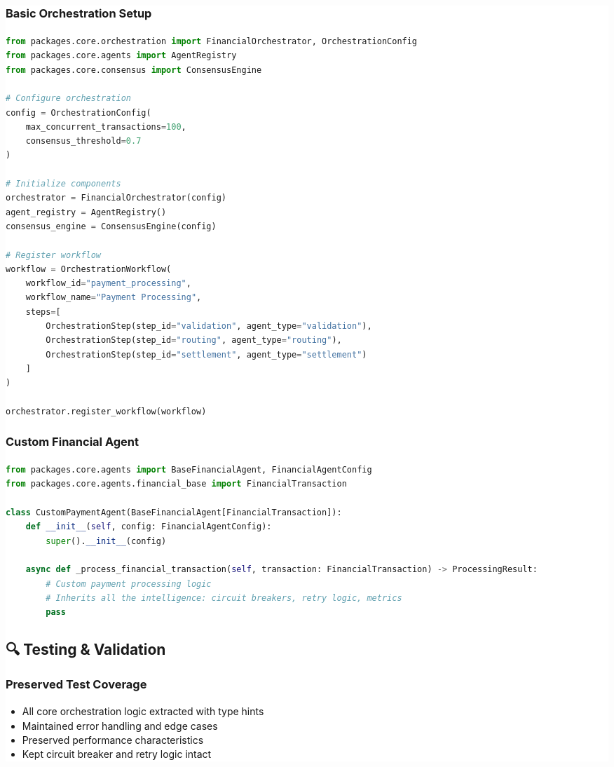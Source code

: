 ### **Basic Orchestration Setup**
```python
from packages.core.orchestration import FinancialOrchestrator, OrchestrationConfig
from packages.core.agents import AgentRegistry
from packages.core.consensus import ConsensusEngine

# Configure orchestration
config = OrchestrationConfig(
    max_concurrent_transactions=100,
    consensus_threshold=0.7
)

# Initialize components
orchestrator = FinancialOrchestrator(config)
agent_registry = AgentRegistry()
consensus_engine = ConsensusEngine(config)

# Register workflow
workflow = OrchestrationWorkflow(
    workflow_id="payment_processing",
    workflow_name="Payment Processing",
    steps=[
        OrchestrationStep(step_id="validation", agent_type="validation"),
        OrchestrationStep(step_id="routing", agent_type="routing"),
        OrchestrationStep(step_id="settlement", agent_type="settlement")
    ]
)

orchestrator.register_workflow(workflow)
```

### **Custom Financial Agent**
```python
from packages.core.agents import BaseFinancialAgent, FinancialAgentConfig
from packages.core.agents.financial_base import FinancialTransaction

class CustomPaymentAgent(BaseFinancialAgent[FinancialTransaction]):
    def __init__(self, config: FinancialAgentConfig):
        super().__init__(config)
    
    async def _process_financial_transaction(self, transaction: FinancialTransaction) -> ProcessingResult:
        # Custom payment processing logic
        # Inherits all the intelligence: circuit breakers, retry logic, metrics
        pass
```

## 🔍 **Testing & Validation**

### **Preserved Test Coverage**
- All core orchestration logic extracted with type hints
- Maintained error handling and edge cases
- Preserved performance characteristics
- Kept circuit breaker and retry logic intact
